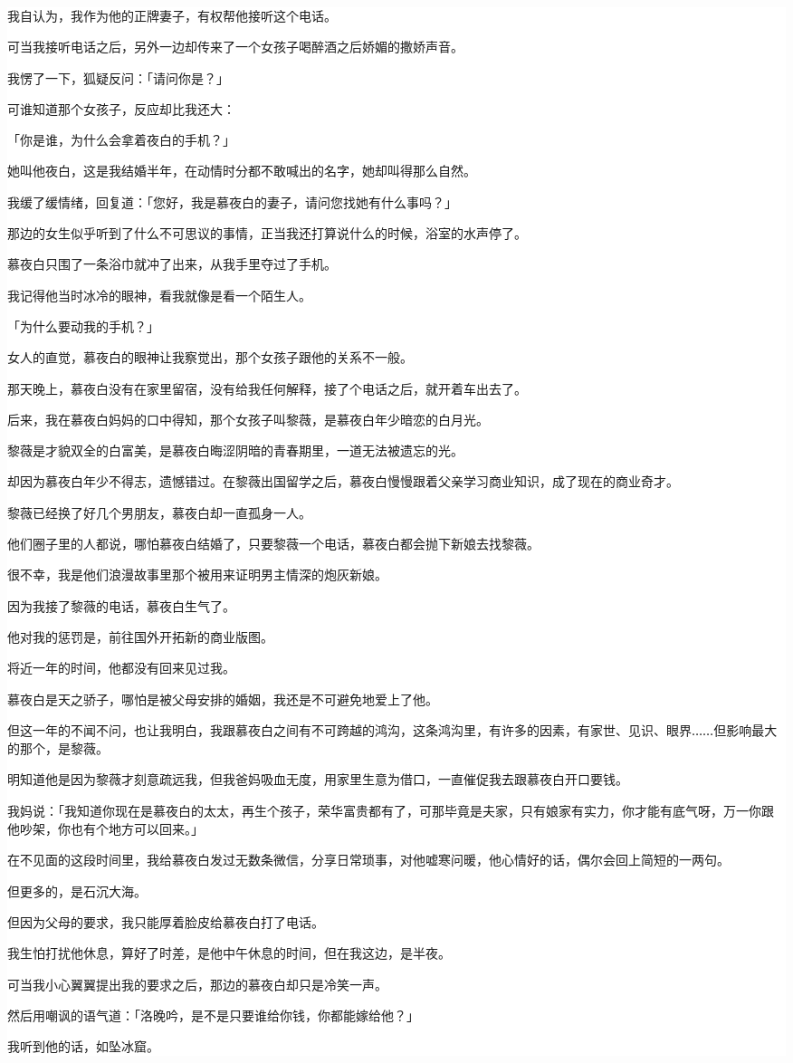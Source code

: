 我自认为，我作为他的正牌妻子，有权帮他接听这个电话。

可当我接听电话之后，另外一边却传来了一个女孩子喝醉酒之后娇媚的撒娇声音。

我愣了一下，狐疑反问：「请问你是？」

可谁知道那个女孩子，反应却比我还大：

「你是谁，为什么会拿着夜白的手机？」

她叫他夜白，这是我结婚半年，在动情时分都不敢喊出的名字，她却叫得那么自然。

我缓了缓情绪，回复道：「您好，我是慕夜白的妻子，请问您找她有什么事吗？」

那边的女生似乎听到了什么不可思议的事情，正当我还打算说什么的时候，浴室的水声停了。

慕夜白只围了一条浴巾就冲了出来，从我手里夺过了手机。

我记得他当时冰冷的眼神，看我就像是看一个陌生人。

「为什么要动我的手机？」

女人的直觉，慕夜白的眼神让我察觉出，那个女孩子跟他的关系不一般。

那天晚上，慕夜白没有在家里留宿，没有给我任何解释，接了个电话之后，就开着车出去了。

后来，我在慕夜白妈妈的口中得知，那个女孩子叫黎薇，是慕夜白年少暗恋的白月光。

黎薇是才貌双全的白富美，是慕夜白晦涩阴暗的青春期里，一道无法被遗忘的光。

却因为慕夜白年少不得志，遗憾错过。在黎薇出国留学之后，慕夜白慢慢跟着父亲学习商业知识，成了现在的商业奇才。

黎薇已经换了好几个男朋友，慕夜白却一直孤身一人。

他们圈子里的人都说，哪怕慕夜白结婚了，只要黎薇一个电话，慕夜白都会抛下新娘去找黎薇。

很不幸，我是他们浪漫故事里那个被用来证明男主情深的炮灰新娘。

因为我接了黎薇的电话，慕夜白生气了。

他对我的惩罚是，前往国外开拓新的商业版图。

将近一年的时间，他都没有回来见过我。

慕夜白是天之骄子，哪怕是被父母安排的婚姻，我还是不可避免地爱上了他。

但这一年的不闻不问，也让我明白，我跟慕夜白之间有不可跨越的鸿沟，这条鸿沟里，有许多的因素，有家世、见识、眼界……但影响最大的那个，是黎薇。

明知道他是因为黎薇才刻意疏远我，但我爸妈吸血无度，用家里生意为借口，一直催促我去跟慕夜白开口要钱。

我妈说：「我知道你现在是慕夜白的太太，再生个孩子，荣华富贵都有了，可那毕竟是夫家，只有娘家有实力，你才能有底气呀，万一你跟他吵架，你也有个地方可以回来。」

在不见面的这段时间里，我给慕夜白发过无数条微信，分享日常琐事，对他嘘寒问暖，他心情好的话，偶尔会回上简短的一两句。

但更多的，是石沉大海。

但因为父母的要求，我只能厚着脸皮给慕夜白打了电话。

我生怕打扰他休息，算好了时差，是他中午休息的时间，但在我这边，是半夜。

可当我小心翼翼提出我的要求之后，那边的慕夜白却只是冷笑一声。

然后用嘲讽的语气道：「洛晚吟，是不是只要谁给你钱，你都能嫁给他？」

我听到他的话，如坠冰窟。
